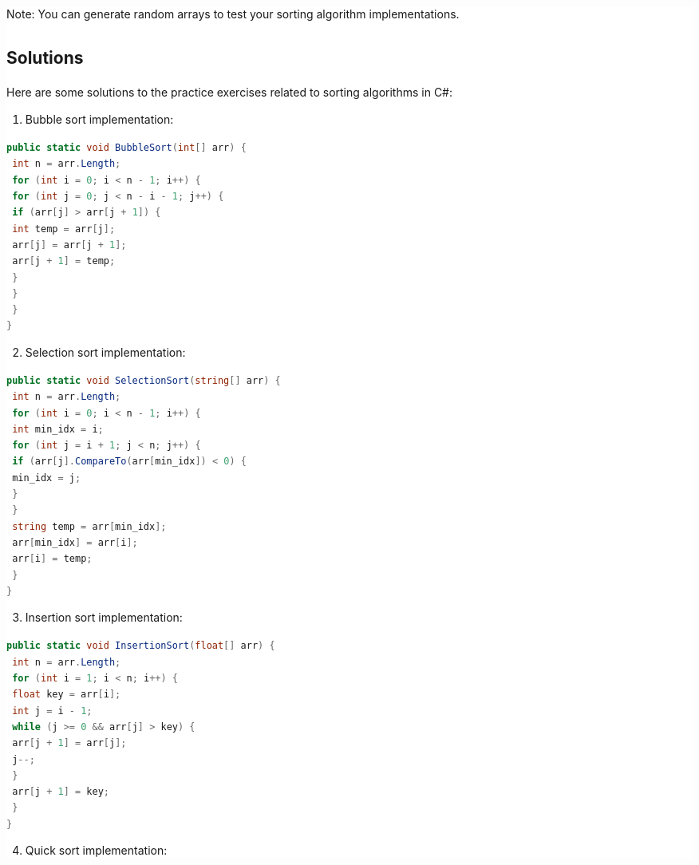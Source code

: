 Note: You can generate random arrays to test your sorting algorithm implementations.

## Solutions

Here are some solutions to the practice exercises related to sorting algorithms in C#:

1. Bubble sort implementation:


```csharp
public static void BubbleSort(int[] arr) {
 int n = arr.Length;
 for (int i = 0; i < n - 1; i++) {
 for (int j = 0; j < n - i - 1; j++) {
 if (arr[j] > arr[j + 1]) {
 int temp = arr[j];
 arr[j] = arr[j + 1];
 arr[j + 1] = temp;
 }
 }
 }
}
```
2. Selection sort implementation:


```csharp
public static void SelectionSort(string[] arr) {
 int n = arr.Length;
 for (int i = 0; i < n - 1; i++) {
 int min_idx = i;
 for (int j = i + 1; j < n; j++) {
 if (arr[j].CompareTo(arr[min_idx]) < 0) {
 min_idx = j;
 }
 }
 string temp = arr[min_idx];
 arr[min_idx] = arr[i];
 arr[i] = temp;
 }
}
```
3. Insertion sort implementation:


```csharp
public static void InsertionSort(float[] arr) {
 int n = arr.Length;
 for (int i = 1; i < n; i++) {
 float key = arr[i];
 int j = i - 1;
 while (j >= 0 && arr[j] > key) {
 arr[j + 1] = arr[j];
 j--;
 }
 arr[j + 1] = key;
 }
}
```
4. Quick sort implementation:

